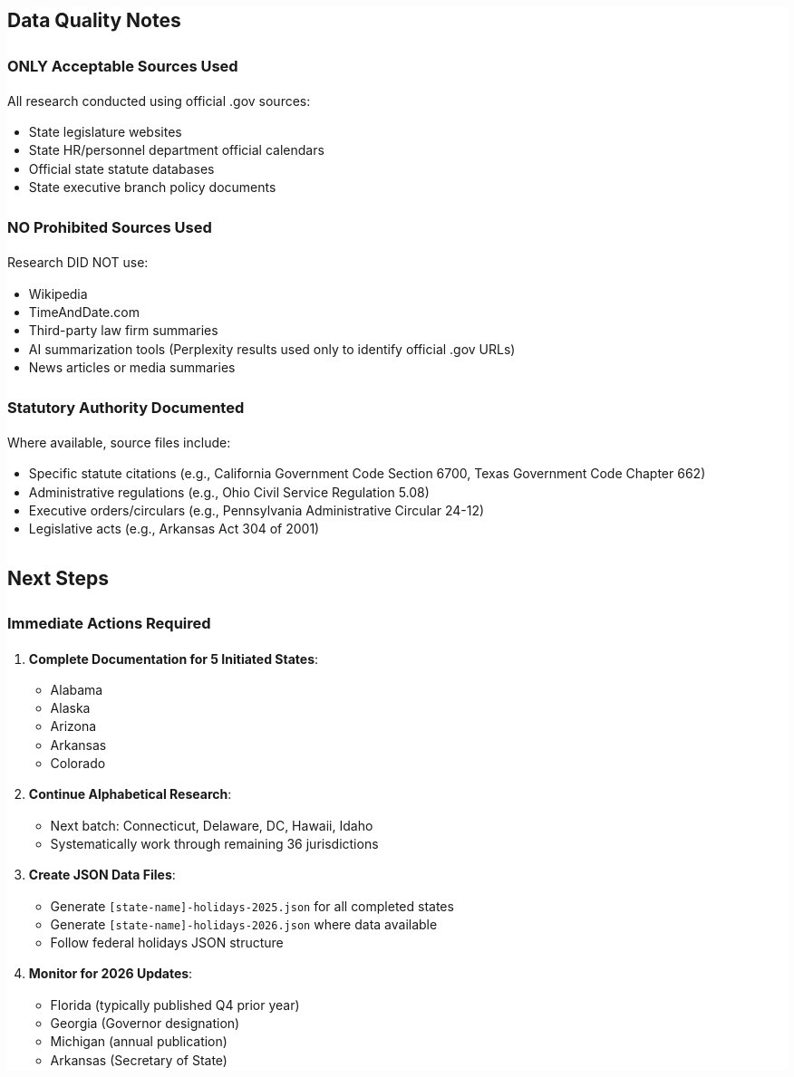 ## Data Quality Notes

### ONLY Acceptable Sources Used
All research conducted using official .gov sources:
- State legislature websites
- State HR/personnel department official calendars
- Official state statute databases
- State executive branch policy documents

### NO Prohibited Sources Used
Research DID NOT use:
- Wikipedia
- TimeAndDate.com
- Third-party law firm summaries
- AI summarization tools (Perplexity results used only to identify official .gov URLs)
- News articles or media summaries

### Statutory Authority Documented
Where available, source files include:
- Specific statute citations (e.g., California Government Code Section 6700, Texas Government Code Chapter 662)
- Administrative regulations (e.g., Ohio Civil Service Regulation 5.08)
- Executive orders/circulars (e.g., Pennsylvania Administrative Circular 24-12)
- Legislative acts (e.g., Arkansas Act 304 of 2001)

## Next Steps

### Immediate Actions Required

1. **Complete Documentation for 5 Initiated States**:
   - Alabama
   - Alaska
   - Arizona
   - Arkansas
   - Colorado

2. **Continue Alphabetical Research**:
   - Next batch: Connecticut, Delaware, DC, Hawaii, Idaho
   - Systematically work through remaining 36 jurisdictions

3. **Create JSON Data Files**:
   - Generate `[state-name]-holidays-2025.json` for all completed states
   - Generate `[state-name]-holidays-2026.json` where data available
   - Follow federal holidays JSON structure

4. **Monitor for 2026 Updates**:
   - Florida (typically published Q4 prior year)
   - Georgia (Governor designation)
   - Michigan (annual publication)
   - Arkansas (Secretary of State)
